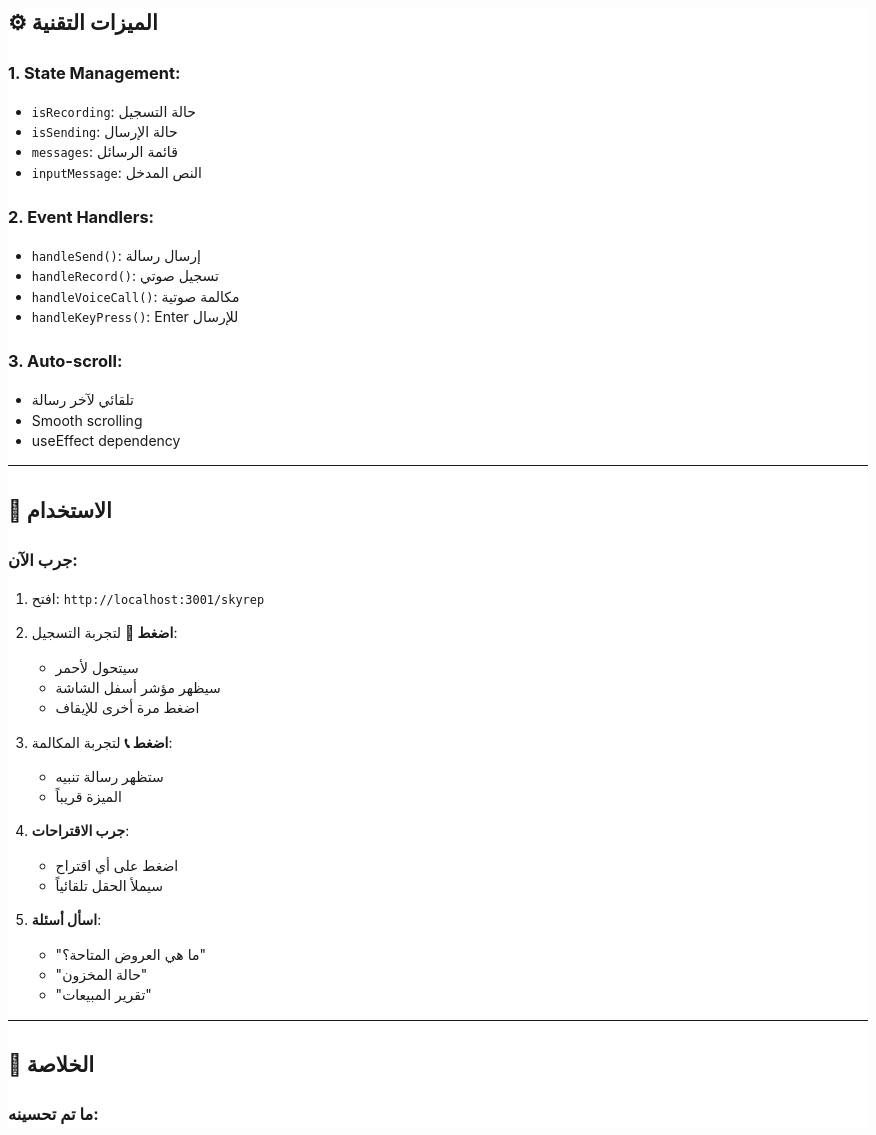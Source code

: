 
## ⚙️ الميزات التقنية

### 1. **State Management**:
- `isRecording`: حالة التسجيل
- `isSending`: حالة الإرسال
- `messages`: قائمة الرسائل
- `inputMessage`: النص المدخل

### 2. **Event Handlers**:
- `handleSend()`: إرسال رسالة
- `handleRecord()`: تسجيل صوتي
- `handleVoiceCall()`: مكالمة صوتية
- `handleKeyPress()`: Enter للإرسال

### 3. **Auto-scroll**:
- تلقائي لآخر رسالة
- Smooth scrolling
- useEffect dependency

---

## 🚀 الاستخدام

### جرب الآن:

1. افتح: `http://localhost:3001/skyrep`

2. **اضغط 🎤** لتجربة التسجيل:
   - سيتحول لأحمر
   - سيظهر مؤشر أسفل الشاشة
   - اضغط مرة أخرى للإيقاف

3. **اضغط 📞** لتجربة المكالمة:
   - ستظهر رسالة تنبيه
   - الميزة قريباً

4. **جرب الاقتراحات**:
   - اضغط على أي اقتراح
   - سيملأ الحقل تلقائياً

5. **اسأل أسئلة**:
   - "ما هي العروض المتاحة؟"
   - "حالة المخزون"
   - "تقرير المبيعات"

---

## 🎊 الخلاصة

### ما تم تحسينه:
